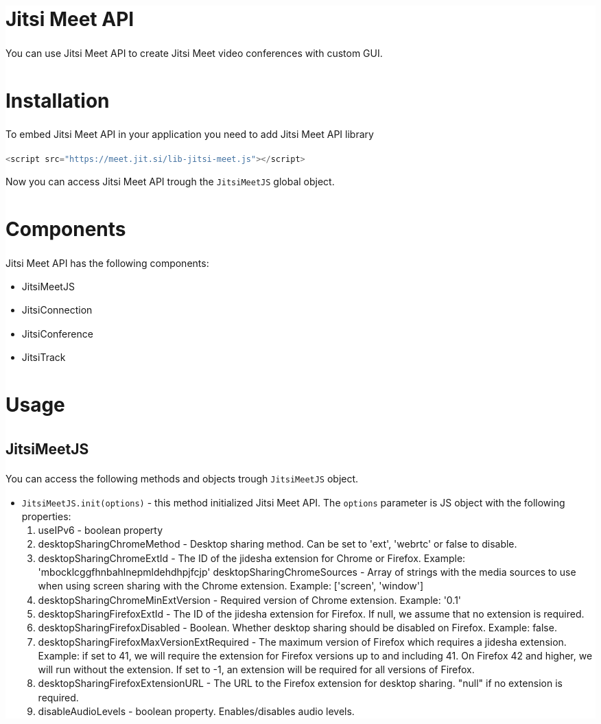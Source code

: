 Jitsi Meet API
============

You can use Jitsi Meet API to create Jitsi Meet video conferences with custom GUI.

Installation
==========

To embed Jitsi Meet API in your application you need to add Jitsi Meet API library

```javascript
<script src="https://meet.jit.si/lib-jitsi-meet.js"></script>
```

Now you can access Jitsi Meet API trough the ```JitsiMeetJS``` global object.

Components
=========

Jitsi Meet API has the following components:

* JitsiMeetJS

* JitsiConnection

* JitsiConference

* JitsiTrack

Usage
======
JitsiMeetJS
----------
You can access the following methods and objects trough ```JitsiMeetJS``` object.


*  ```JitsiMeetJS.init(options)``` - this method initialized Jitsi Meet API.
The ```options``` parameter is JS object with the following properties:
    1. useIPv6 - boolean property
    2. desktopSharingChromeMethod - Desktop sharing method. Can be set to 'ext', 'webrtc' or false to disable.
    3. desktopSharingChromeExtId - The ID of the jidesha extension for Chrome or Firefox. Example: 'mbocklcggfhnbahlnepmldehdhpjfcjp'
    desktopSharingChromeSources - Array of strings with the media sources to use when using screen sharing with the Chrome extension. Example: ['screen', 'window']
    4. desktopSharingChromeMinExtVersion - Required version of Chrome extension. Example: '0.1'
    5. desktopSharingFirefoxExtId - The ID of the jidesha extension for Firefox. If null, we assume that no extension is required.
    6. desktopSharingFirefoxDisabled - Boolean. Whether desktop sharing should be disabled on Firefox. Example: false.
    7. desktopSharingFirefoxMaxVersionExtRequired - The maximum version of Firefox which requires a jidesha extension. Example: if set to 41, we will require the extension for Firefox versions up to and including 41. On Firefox 42 and higher, we will run without the extension. If set to -1, an extension will be required for all versions of Firefox.
    8. desktopSharingFirefoxExtensionURL - The URL to the Firefox extension for desktop sharing. "null" if no extension is required.
    9. disableAudioLevels - boolean property. Enables/disables audio levels.

